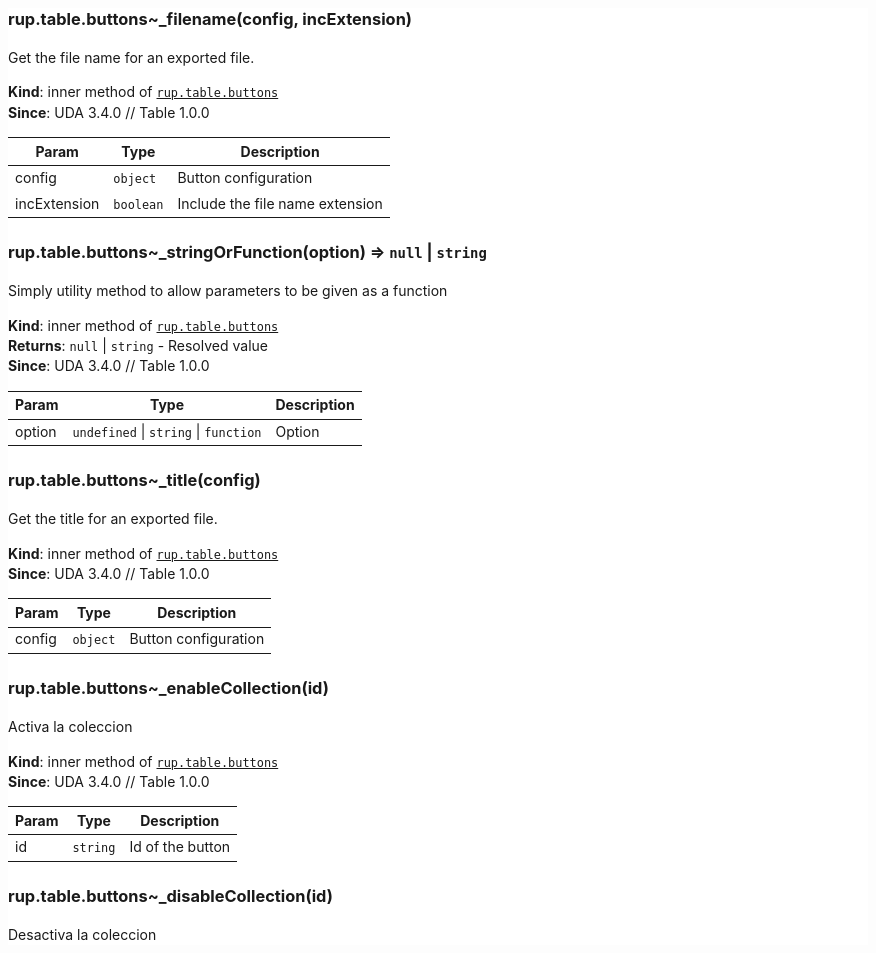 ### rup.table.buttons~\_filename(config, incExtension)
Get the file name for an exported file.

**Kind**: inner method of [<code>rup.table.buttons</code>](#module_rup.table.buttons)  
**Since**: UDA 3.4.0 // Table 1.0.0  

| Param | Type | Description |
| --- | --- | --- |
| config | <code>object</code> | Button configuration |
| incExtension | <code>boolean</code> | Include the file name extension |

<a name="module_rup.table.buttons.._stringOrFunction"></a>

### rup.table.buttons~\_stringOrFunction(option) ⇒ <code>null</code> \| <code>string</code>
Simply utility method to allow parameters to be given as a function

**Kind**: inner method of [<code>rup.table.buttons</code>](#module_rup.table.buttons)  
**Returns**: <code>null</code> \| <code>string</code> - Resolved value  
**Since**: UDA 3.4.0 // Table 1.0.0  

| Param | Type | Description |
| --- | --- | --- |
| option | <code>undefined</code> \| <code>string</code> \| <code>function</code> | Option |

<a name="module_rup.table.buttons.._title"></a>

### rup.table.buttons~\_title(config)
Get the title for an exported file.

**Kind**: inner method of [<code>rup.table.buttons</code>](#module_rup.table.buttons)  
**Since**: UDA 3.4.0 // Table 1.0.0  

| Param | Type | Description |
| --- | --- | --- |
| config | <code>object</code> | Button configuration |

<a name="module_rup.table.buttons.._enableCollection"></a>

### rup.table.buttons~\_enableCollection(id)
Activa la coleccion

**Kind**: inner method of [<code>rup.table.buttons</code>](#module_rup.table.buttons)  
**Since**: UDA 3.4.0 // Table 1.0.0  

| Param | Type | Description |
| --- | --- | --- |
| id | <code>string</code> | Id of the button |

<a name="module_rup.table.buttons.._disableCollection"></a>

### rup.table.buttons~\_disableCollection(id)
Desactiva la coleccion
